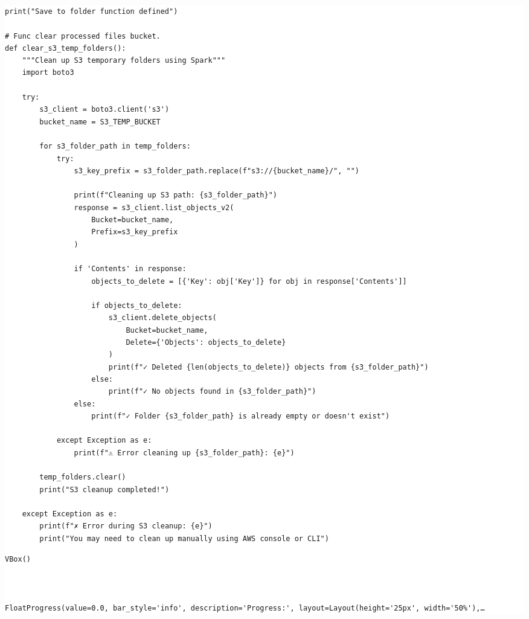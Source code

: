 ```pyspark
print("Save to folder function defined")

# Func clear processed files bucket.
def clear_s3_temp_folders():
    """Clean up S3 temporary folders using Spark"""
    import boto3
    
    try:
        s3_client = boto3.client('s3')
        bucket_name = S3_TEMP_BUCKET
        
        for s3_folder_path in temp_folders:
            try:
                s3_key_prefix = s3_folder_path.replace(f"s3://{bucket_name}/", "")
                
                print(f"Cleaning up S3 path: {s3_folder_path}")
                response = s3_client.list_objects_v2(
                    Bucket=bucket_name,
                    Prefix=s3_key_prefix
                )
                
                if 'Contents' in response:
                    objects_to_delete = [{'Key': obj['Key']} for obj in response['Contents']]
                    
                    if objects_to_delete:
                        s3_client.delete_objects(
                            Bucket=bucket_name,
                            Delete={'Objects': objects_to_delete}
                        )
                        print(f"✓ Deleted {len(objects_to_delete)} objects from {s3_folder_path}")
                    else:
                        print(f"✓ No objects found in {s3_folder_path}")
                else:
                    print(f"✓ Folder {s3_folder_path} is already empty or doesn't exist")
                    
            except Exception as e:
                print(f"⚠ Error cleaning up {s3_folder_path}: {e}")
                
        temp_folders.clear()
        print("S3 cleanup completed!")
        
    except Exception as e:
        print(f"✗ Error during S3 cleanup: {e}")
        print("You may need to clean up manually using AWS console or CLI")

```


    VBox()



    FloatProgress(value=0.0, bar_style='info', description='Progress:', layout=Layout(height='25px', width='50%'),…
